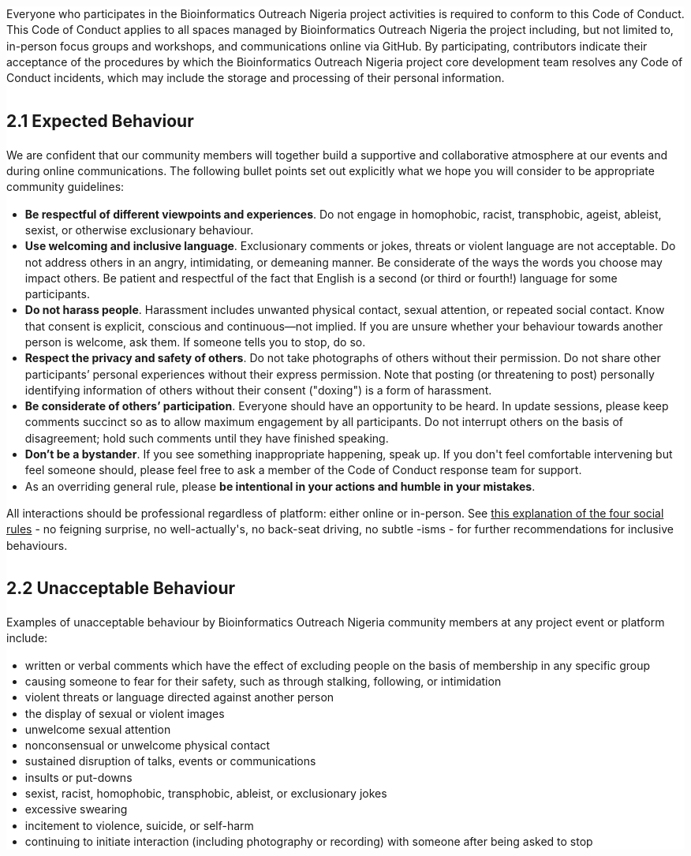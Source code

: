 Everyone who participates in the Bioinformatics Outreach Nigeria project activities is required to conform to this Code of Conduct.
This Code of Conduct applies to all spaces managed by Bioinformatics Outreach Nigeria the  project including, but not limited to, in-person focus groups and workshops, and communications online via GitHub.
By participating, contributors indicate their acceptance of the procedures by which the Bioinformatics Outreach Nigeria  project core development team resolves any Code of Conduct incidents, which may include the storage and processing of their personal information.

## 2.1 Expected Behaviour

We are confident that our community members will together build a supportive and collaborative atmosphere at our events and during online communications.
The following bullet points set out explicitly what we hope you will consider to be appropriate community guidelines:

* **Be respectful of different viewpoints and experiences**. Do not engage in homophobic, racist, transphobic, ageist, ableist, sexist, or otherwise exclusionary behaviour.
* **Use welcoming and inclusive language**. Exclusionary comments or jokes, threats or violent language are not acceptable. Do not address others in an angry, intimidating, or demeaning manner. Be considerate of the ways the words you choose may impact others. Be patient and respectful of the fact that English is a second (or third or fourth!) language for some participants.
* **Do not harass people**. Harassment includes unwanted physical contact, sexual attention, or repeated social contact. Know that consent is explicit, conscious and continuous—not implied. If you are unsure whether your behaviour towards another person is welcome, ask them. If someone tells you to stop, do so.
* **Respect the privacy and safety of others**. Do not take photographs of others without their permission. Do not share other participants’ personal experiences without their express permission. Note that posting (or threatening to post) personally identifying information of others without their consent ("doxing") is a form of harassment.
* **Be considerate of others’ participation**. Everyone should have an opportunity to be heard. In update sessions, please keep comments succinct so as to allow maximum engagement by all participants. Do not interrupt others on the basis of disagreement; hold such comments until they have finished speaking.
* **Don’t be a bystander**. If you see something inappropriate happening, speak up. If you don't feel comfortable intervening but feel someone should, please feel free to ask a member of the Code of Conduct response team for support.
* As an overriding general rule, please **be intentional in your actions and humble in your mistakes**.

All interactions should be professional regardless of platform: either online or in-person.
See [this explanation of the four social rules](https://www.recurse.com/manual#sub-sec-social-rules) - no feigning surprise, no well-actually's, no back-seat driving, no subtle -isms - for further recommendations for inclusive behaviours.

## 2.2 Unacceptable Behaviour

Examples of unacceptable behaviour by Bioinformatics Outreach Nigeria community members at any project event or platform include:

* written or verbal comments which have the effect of excluding people on the basis of membership in any specific group
* causing someone to fear for their safety, such as through stalking, following, or intimidation
* violent threats or language directed against another person
* the display of sexual or violent images
* unwelcome sexual attention
* nonconsensual or unwelcome physical contact
* sustained disruption of talks, events or communications
* insults or put-downs
* sexist, racist, homophobic, transphobic, ableist, or exclusionary jokes
* excessive swearing
* incitement to violence, suicide, or self-harm
* continuing to initiate interaction (including photography or recording) with someone after being asked to stop